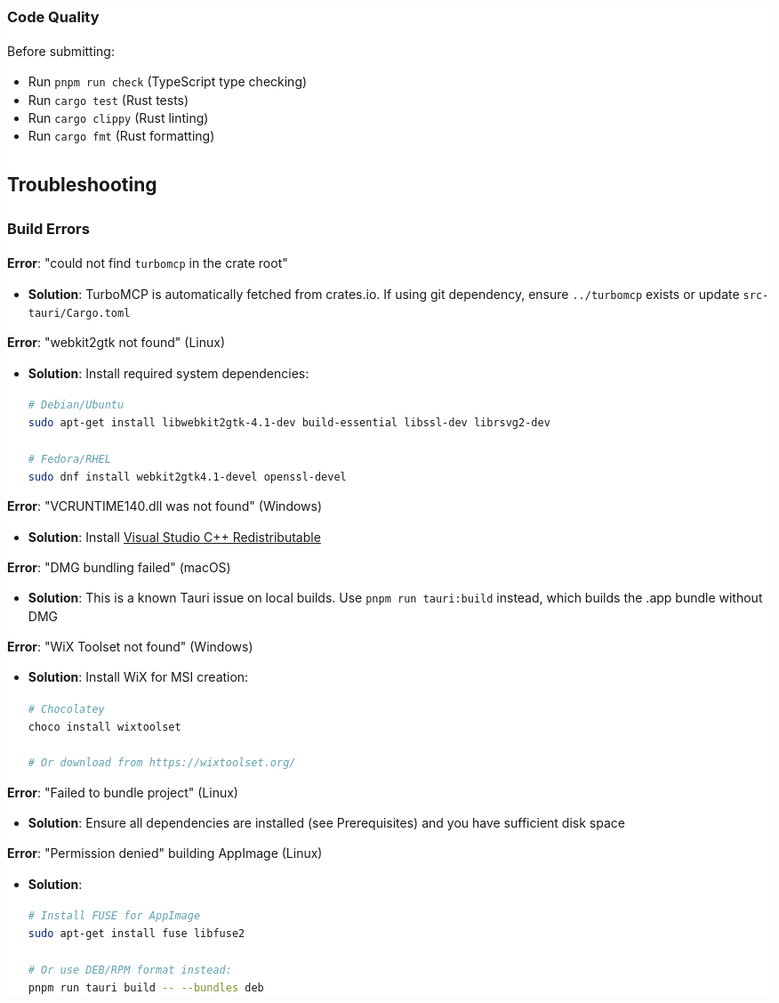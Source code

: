 ### Code Quality

Before submitting:
- Run `pnpm run check` (TypeScript type checking)
- Run `cargo test` (Rust tests)
- Run `cargo clippy` (Rust linting)
- Run `cargo fmt` (Rust formatting)

## Troubleshooting

### Build Errors

**Error**: "could not find `turbomcp` in the crate root"
- **Solution**: TurboMCP is automatically fetched from crates.io. If using git dependency, ensure `../turbomcp` exists or update `src-tauri/Cargo.toml`

**Error**: "webkit2gtk not found" (Linux)
- **Solution**: Install required system dependencies:
  ```bash
  # Debian/Ubuntu
  sudo apt-get install libwebkit2gtk-4.1-dev build-essential libssl-dev librsvg2-dev

  # Fedora/RHEL
  sudo dnf install webkit2gtk4.1-devel openssl-devel
  ```

**Error**: "VCRUNTIME140.dll was not found" (Windows)
- **Solution**: Install [Visual Studio C++ Redistributable](https://aka.ms/vs/17/release/vc_redist.x64.exe)

**Error**: "DMG bundling failed" (macOS)
- **Solution**: This is a known Tauri issue on local builds. Use `pnpm run tauri:build` instead, which builds the .app bundle without DMG

**Error**: "WiX Toolset not found" (Windows)
- **Solution**: Install WiX for MSI creation:
  ```powershell
  # Chocolatey
  choco install wixtoolset

  # Or download from https://wixtoolset.org/
  ```

**Error**: "Failed to bundle project" (Linux)
- **Solution**: Ensure all dependencies are installed (see Prerequisites) and you have sufficient disk space

**Error**: "Permission denied" building AppImage (Linux)
- **Solution**:
  ```bash
  # Install FUSE for AppImage
  sudo apt-get install fuse libfuse2

  # Or use DEB/RPM format instead:
  pnpm run tauri build -- --bundles deb
  ```
